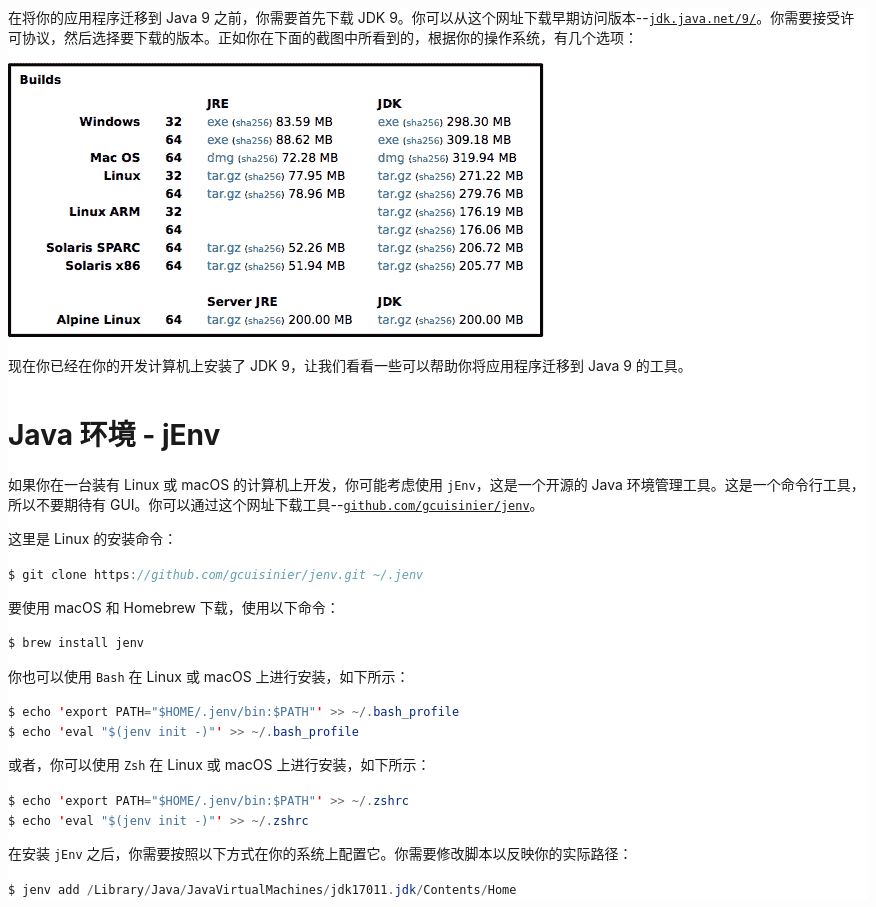 在将你的应用程序迁移到 Java 9 之前，你需要首先下载 JDK 9。你可以从这个网址下载早期访问版本--[`jdk.java.net/9/`](http://jdk.java.net/9/)。你需要接受许可协议，然后选择要下载的版本。正如你在下面的截图中所看到的，根据你的操作系统，有几个选项：

![](img/7507f25b-438a-4b0d-83de-7175d486d28d.png)

现在你已经在你的开发计算机上安装了 JDK 9，让我们看看一些可以帮助你将应用程序迁移到 Java 9 的工具。

# Java 环境 - jEnv

如果你在一台装有 Linux 或 macOS 的计算机上开发，你可能考虑使用 `jEnv`，这是一个开源的 Java 环境管理工具。这是一个命令行工具，所以不要期待有 GUI。你可以通过这个网址下载工具--[`github.com/gcuisinier/jenv`](https://github.com/gcuisinier/jenv)。

这里是 Linux 的安装命令：

```java
$ git clone https://github.com/gcuisinier/jenv.git ~/.jenv
```

要使用 macOS 和 Homebrew 下载，使用以下命令：

```java
$ brew install jenv
```

你也可以使用 `Bash` 在 Linux 或 macOS 上进行安装，如下所示：

```java
$ echo 'export PATH="$HOME/.jenv/bin:$PATH"' >> ~/.bash_profile
$ echo 'eval "$(jenv init -)"' >> ~/.bash_profile
```

或者，你可以使用 `Zsh` 在 Linux 或 macOS 上进行安装，如下所示：

```java
$ echo 'export PATH="$HOME/.jenv/bin:$PATH"' >> ~/.zshrc
$ echo 'eval "$(jenv init -)"' >> ~/.zshrc
```

在安装 `jEnv` 之后，你需要按照以下方式在你的系统上配置它。你需要修改脚本以反映你的实际路径：

```java
$ jenv add /Library/Java/JavaVirtualMachines/jdk17011.jdk/Contents/Home
```
